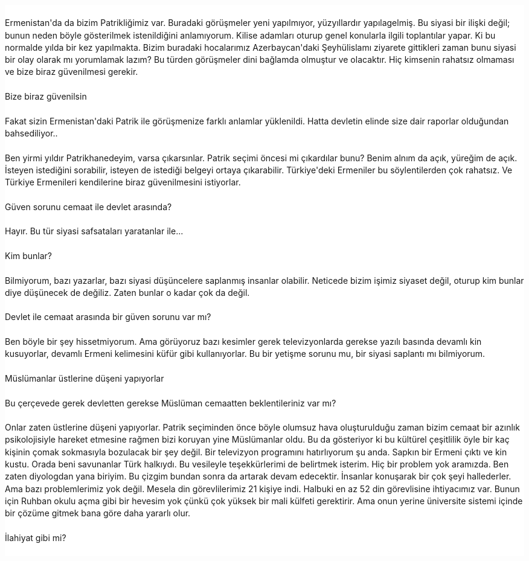    <br/>
   Ermenistan'da da bizim Patrikliğimiz var. Buradaki görüşmeler yeni yapılmıyor, yüzyıllardır yapılagelmiş. Bu siyasi bir ilişki değil; bunun neden böyle gösterilmek istenildiğini anlamıyorum. Kilise adamları oturup genel konularla ilgili toplantılar yapar. Ki bu normalde yılda bir kez yapılmakta. Bizim buradaki hocalarımız Azerbaycan'daki Şeyhülislamı ziyarete gittikleri zaman bunu siyasi bir olay olarak mı yorumlamak lazım? Bu türden görüşmeler dini bağlamda olmuştur ve olacaktır. Hiç kimsenin rahatsız olmaması ve bize biraz güvenilmesi gerekir.
   <br/>
   <br/>
   Bize biraz güvenilsin
   <br/>
   <br/>
   Fakat sizin Ermenistan'daki Patrik ile görüşmenize farklı anlamlar yüklenildi. Hatta devletin elinde size dair raporlar olduğundan bahsediliyor..
   <br/>
   <br/>
   Ben yirmi yıldır Patrikhanedeyim, varsa çıkarsınlar. Patrik seçimi öncesi mi çıkardılar bunu? Benim alnım da açık, yüreğim de açık. İsteyen istediğini sorabilir, isteyen de istediği belgeyi ortaya çıkarabilir. Türkiye'deki Ermeniler bu söylentilerden çok rahatsız. Ve Türkiye Ermenileri kendilerine biraz güvenilmesini istiyorlar.
   <br/>
   <br/>
   Güven sorunu cemaat ile devlet arasında?
   <br/>
   <br/>
   Hayır. Bu tür siyasi safsataları yaratanlar ile...
   <br/>
   <br/>
   Kim bunlar?
   <br/>
   <br/>
   Bilmiyorum, bazı yazarlar, bazı siyasi düşüncelere saplanmış insanlar olabilir. Neticede bizim işimiz siyaset değil, oturup kim bunlar diye düşünecek de değiliz. Zaten bunlar o kadar çok da değil.
   <br/>
   <br/>
   Devlet ile cemaat arasında bir güven sorunu var mı?
   <br/>
   <br/>
   Ben böyle bir şey hissetmiyorum. Ama görüyoruz bazı kesimler gerek televizyonlarda gerekse yazılı basında devamlı kin kusuyorlar, devamlı Ermeni kelimesini küfür gibi kullanıyorlar. Bu bir yetişme sorunu mu, bir siyasi saplantı mı bilmiyorum.
   <br/>
   <br/>
   Müslümanlar üstlerine düşeni yapıyorlar
   <br/>
   <br/>
   Bu çerçevede gerek devletten gerekse Müslüman cemaatten beklentileriniz var mı?
   <br/>
   <br/>
   Onlar zaten üstlerine düşeni yapıyorlar. Patrik seçiminden önce böyle olumsuz hava oluşturulduğu zaman bizim cemaat bir azınlık psikolojisiyle hareket etmesine rağmen bizi koruyan yine Müslümanlar oldu. Bu da gösteriyor ki bu kültürel çeşitlilik öyle bir kaç kişinin çomak sokmasıyla bozulacak bir şey değil. Bir televizyon programını hatırlıyorum şu anda. Sapkın bir Ermeni çıktı ve kin kustu. Orada beni savunanlar Türk halkıydı. Bu vesileyle teşekkürlerimi de belirtmek isterim. Hiç bir problem yok aramızda. Ben zaten diyologdan yana biriyim. Bu çizgim bundan sonra da artarak devam edecektir. İnsanlar konuşarak bir çok şeyi hallederler. Ama bazı problemlerimiz yok değil. Mesela din görevlilerimiz 21 kişiye indi. Halbuki en az 52 din görevlisine ihtiyacımız var. Bunun için Ruhban okulu açma gibi bir hevesim yok çünkü çok yüksek bir mali külfeti gerektirir. Ama onun yerine üniversite sistemi içinde bir çözüme gitmek bana göre daha yararlı olur.
   <br/>
   <br/>
   İlahiyat gibi mi?
   <br/>
   <br/>